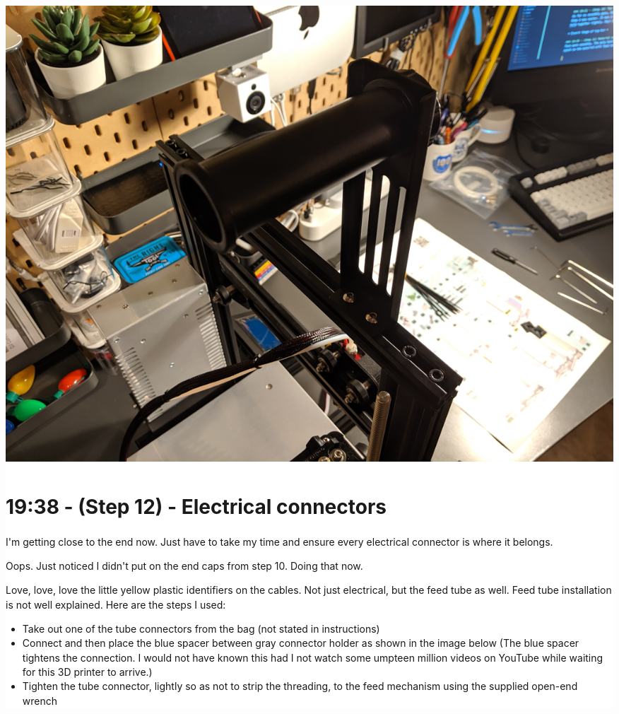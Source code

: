 ![Spool holder](/images/posts/2019-05-29-assemble-creality-ender3/14.jpg)

# 19:38 - (Step 12) - Electrical connectors
I'm getting close to the end now. Just have to take my time and ensure every electrical connector is where it belongs.

Oops. Just noticed I didn't put on the end caps from step 10. Doing that now.

Love, love, love the little yellow plastic identifiers on the cables. Not just electrical, but the feed tube as well. Feed tube installation is not well explained. Here are the steps I used:

* Take out one of the tube connectors from the bag (not stated in instructions)
* Connect and then place the blue spacer between gray connector holder as shown in the image below (The blue spacer tightens the connection. I would not have known this had I not watch some umpteen million videos on YouTube while waiting for this 3D printer to arrive.)
* Tighten the tube connector, lightly so as not to strip the threading, to the feed mechanism using the supplied open-end wrench
